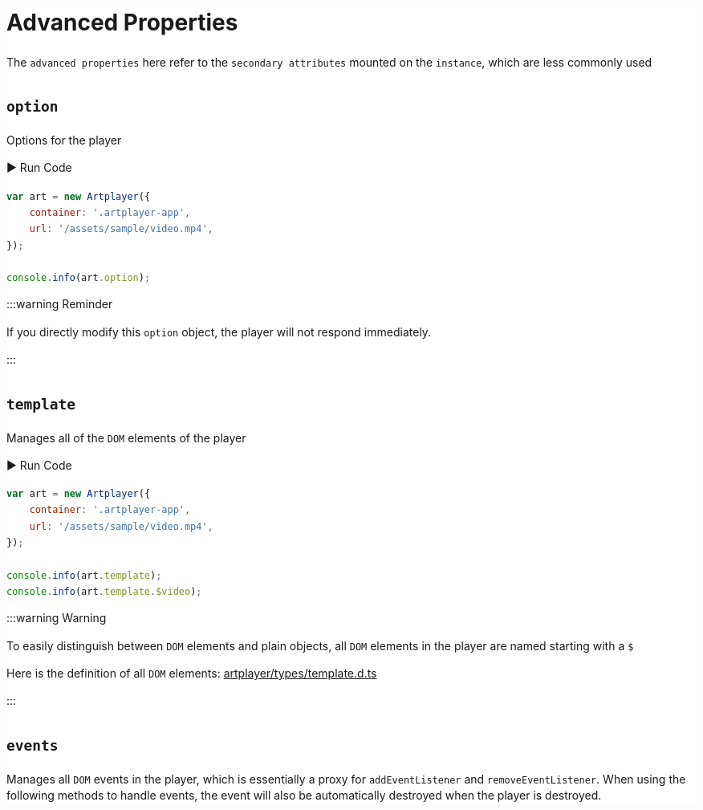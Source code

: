 # Advanced Properties

The `advanced properties` here refer to the `secondary attributes` mounted on the `instance`, which are less commonly used

## `option`

Options for the player

<div className="run-code">▶ Run Code</div>

```js
var art = new Artplayer({
    container: '.artplayer-app',
    url: '/assets/sample/video.mp4',
});

console.info(art.option);
```

:::warning Reminder

If you directly modify this `option` object, the player will not respond immediately.

:::

## `template`

Manages all of the `DOM` elements of the player

<div className="run-code">▶ Run Code</div>

```js
var art = new Artplayer({
    container: '.artplayer-app',
    url: '/assets/sample/video.mp4',
});

console.info(art.template);
console.info(art.template.$video);
```
:::warning Warning

To easily distinguish between `DOM` elements and plain objects, all `DOM` elements in the player are named starting with a `$`

Here is the definition of all `DOM` elements: [artplayer/types/template.d.ts](https://github.com/zhw2590582/ArtPlayer/blob/master/packages/artplayer/types/template.d.ts)

:::

## `events`

Manages all `DOM` events in the player, which is essentially a proxy for `addEventListener` and `removeEventListener`. When using the following methods to handle events, the event will also be automatically destroyed when the player is destroyed.
